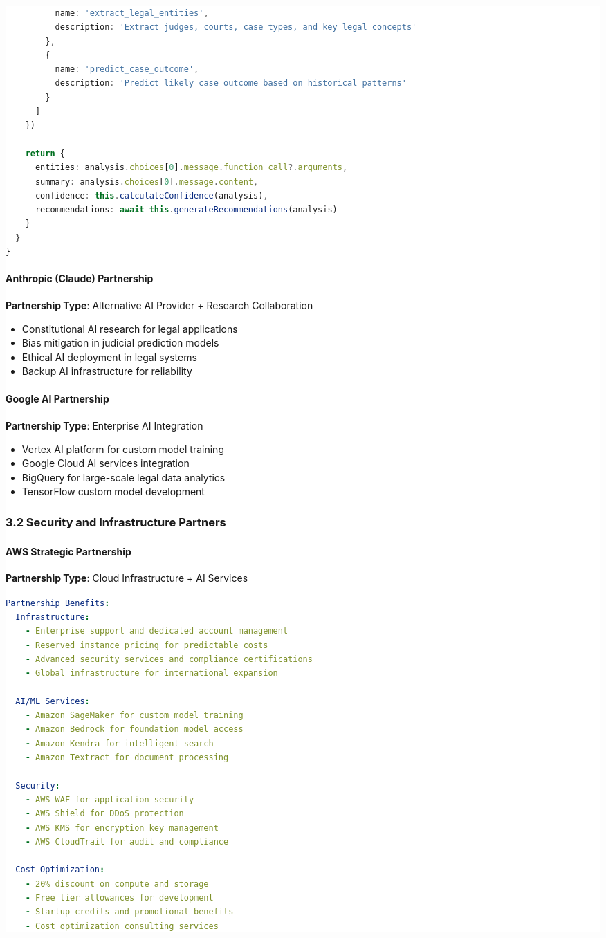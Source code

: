 ```typescript
          name: 'extract_legal_entities',
          description: 'Extract judges, courts, case types, and key legal concepts'
        },
        {
          name: 'predict_case_outcome',
          description: 'Predict likely case outcome based on historical patterns'
        }
      ]
    })
    
    return {
      entities: analysis.choices[0].message.function_call?.arguments,
      summary: analysis.choices[0].message.content,
      confidence: this.calculateConfidence(analysis),
      recommendations: await this.generateRecommendations(analysis)
    }
  }
}
```

#### Anthropic (Claude) Partnership
**Partnership Type**: Alternative AI Provider + Research Collaboration
- Constitutional AI research for legal applications
- Bias mitigation in judicial prediction models
- Ethical AI deployment in legal systems
- Backup AI infrastructure for reliability

#### Google AI Partnership
**Partnership Type**: Enterprise AI Integration
- Vertex AI platform for custom model training
- Google Cloud AI services integration
- BigQuery for large-scale legal data analytics
- TensorFlow custom model development

### 3.2 Security and Infrastructure Partners

#### AWS Strategic Partnership
**Partnership Type**: Cloud Infrastructure + AI Services
```yaml
Partnership Benefits:
  Infrastructure:
    - Enterprise support and dedicated account management
    - Reserved instance pricing for predictable costs
    - Advanced security services and compliance certifications
    - Global infrastructure for international expansion
    
  AI/ML Services:
    - Amazon SageMaker for custom model training
    - Amazon Bedrock for foundation model access
    - Amazon Kendra for intelligent search
    - Amazon Textract for document processing
    
  Security:
    - AWS WAF for application security
    - AWS Shield for DDoS protection
    - AWS KMS for encryption key management
    - AWS CloudTrail for audit and compliance
    
  Cost Optimization:
    - 20% discount on compute and storage
    - Free tier allowances for development
    - Startup credits and promotional benefits
    - Cost optimization consulting services
```